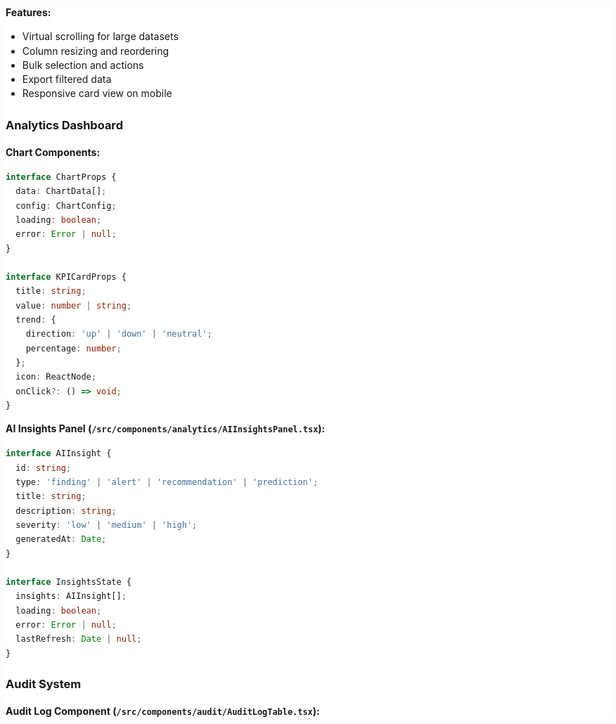 **Features:**
- Virtual scrolling for large datasets
- Column resizing and reordering
- Bulk selection and actions
- Export filtered data
- Responsive card view on mobile

### Analytics Dashboard

**Chart Components:**

```typescript
interface ChartProps {
  data: ChartData[];
  config: ChartConfig;
  loading: boolean;
  error: Error | null;
}

interface KPICardProps {
  title: string;
  value: number | string;
  trend: {
    direction: 'up' | 'down' | 'neutral';
    percentage: number;
  };
  icon: ReactNode;
  onClick?: () => void;
}
```

**AI Insights Panel (`/src/components/analytics/AIInsightsPanel.tsx`):**

```typescript
interface AIInsight {
  id: string;
  type: 'finding' | 'alert' | 'recommendation' | 'prediction';
  title: string;
  description: string;
  severity: 'low' | 'medium' | 'high';
  generatedAt: Date;
}

interface InsightsState {
  insights: AIInsight[];
  loading: boolean;
  error: Error | null;
  lastRefresh: Date | null;
}
```

### Audit System

**Audit Log Component (`/src/components/audit/AuditLogTable.tsx`):**
